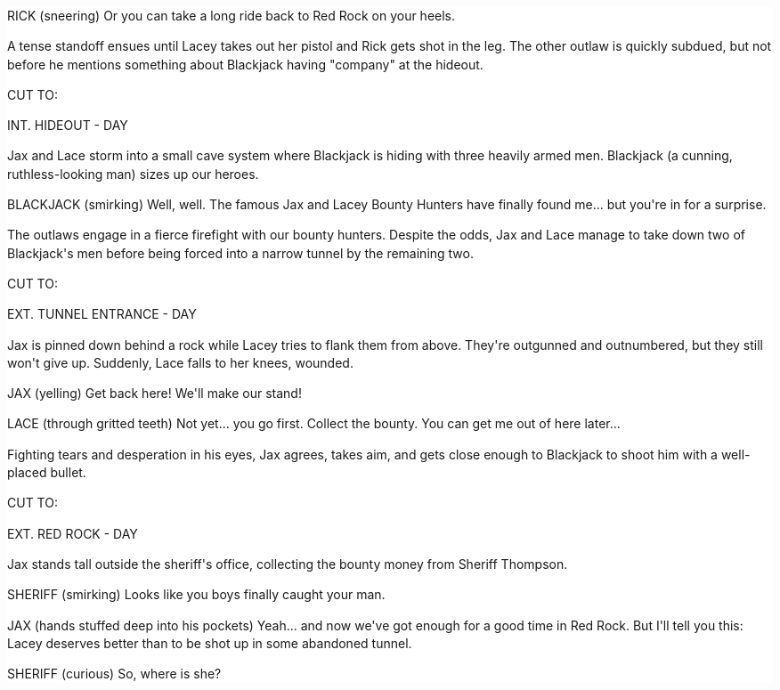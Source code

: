 RICK
(sneering)
Or you can take a long ride back to Red Rock on your heels.

A tense standoff ensues until Lacey takes out her pistol and Rick gets shot in the leg. The other outlaw is quickly subdued, but not before he mentions something about Blackjack having "company" at the hideout.

CUT TO:

INT. HIDEOUT - DAY

Jax and Lace storm into a small cave system where Blackjack is hiding with three heavily armed men. Blackjack (a cunning, ruthless-looking man) sizes up our heroes.

BLACKJACK
(smirking)
Well, well. The famous Jax and Lacey Bounty Hunters have finally found me... but you're in for a surprise.

The outlaws engage in a fierce firefight with our bounty hunters. Despite the odds, Jax and Lace manage to take down two of Blackjack's men before being forced into a narrow tunnel by the remaining two.

CUT TO:

EXT. TUNNEL ENTRANCE - DAY

Jax is pinned down behind a rock while Lacey tries to flank them from above. They're outgunned and outnumbered, but they still won't give up. Suddenly, Lace falls to her knees, wounded.

JAX
(yelling)
Get back here! We'll make our stand!

LACE
(through gritted teeth)
Not yet... you go first. Collect the bounty. You can get me out of here later...

Fighting tears and desperation in his eyes, Jax agrees, takes aim, and gets close enough to Blackjack to shoot him with a well-placed bullet.

CUT TO:

EXT. RED ROCK - DAY

Jax stands tall outside the sheriff's office, collecting the bounty money from Sheriff Thompson.

SHERIFF
(smirking)
Looks like you boys finally caught your man.

JAX
(hands stuffed deep into his pockets)
Yeah... and now we've got enough for a good time in Red Rock. But I'll tell you this: Lacey deserves better than to be shot up in some abandoned tunnel.

SHERIFF
(curious)
So, where is she?
